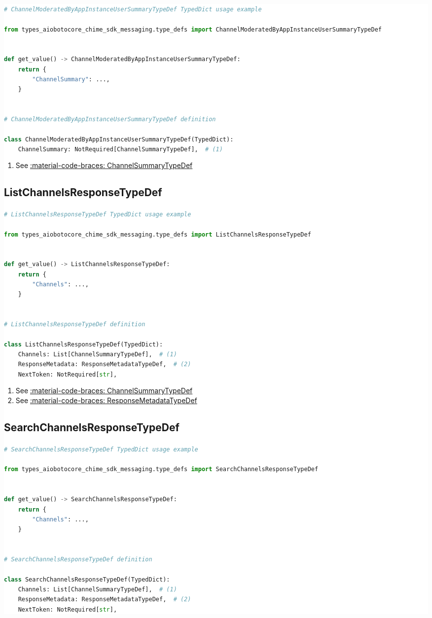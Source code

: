 ```python
# ChannelModeratedByAppInstanceUserSummaryTypeDef TypedDict usage example

from types_aiobotocore_chime_sdk_messaging.type_defs import ChannelModeratedByAppInstanceUserSummaryTypeDef


def get_value() -> ChannelModeratedByAppInstanceUserSummaryTypeDef:
    return {
        "ChannelSummary": ...,
    }


# ChannelModeratedByAppInstanceUserSummaryTypeDef definition

class ChannelModeratedByAppInstanceUserSummaryTypeDef(TypedDict):
    ChannelSummary: NotRequired[ChannelSummaryTypeDef],  # (1)
```

1. See [:material-code-braces: ChannelSummaryTypeDef](./type_defs.md#channelsummarytypedef) 
## ListChannelsResponseTypeDef

```python
# ListChannelsResponseTypeDef TypedDict usage example

from types_aiobotocore_chime_sdk_messaging.type_defs import ListChannelsResponseTypeDef


def get_value() -> ListChannelsResponseTypeDef:
    return {
        "Channels": ...,
    }


# ListChannelsResponseTypeDef definition

class ListChannelsResponseTypeDef(TypedDict):
    Channels: List[ChannelSummaryTypeDef],  # (1)
    ResponseMetadata: ResponseMetadataTypeDef,  # (2)
    NextToken: NotRequired[str],
```

1. See [:material-code-braces: ChannelSummaryTypeDef](./type_defs.md#channelsummarytypedef) 
2. See [:material-code-braces: ResponseMetadataTypeDef](./type_defs.md#responsemetadatatypedef) 
## SearchChannelsResponseTypeDef

```python
# SearchChannelsResponseTypeDef TypedDict usage example

from types_aiobotocore_chime_sdk_messaging.type_defs import SearchChannelsResponseTypeDef


def get_value() -> SearchChannelsResponseTypeDef:
    return {
        "Channels": ...,
    }


# SearchChannelsResponseTypeDef definition

class SearchChannelsResponseTypeDef(TypedDict):
    Channels: List[ChannelSummaryTypeDef],  # (1)
    ResponseMetadata: ResponseMetadataTypeDef,  # (2)
    NextToken: NotRequired[str],
```